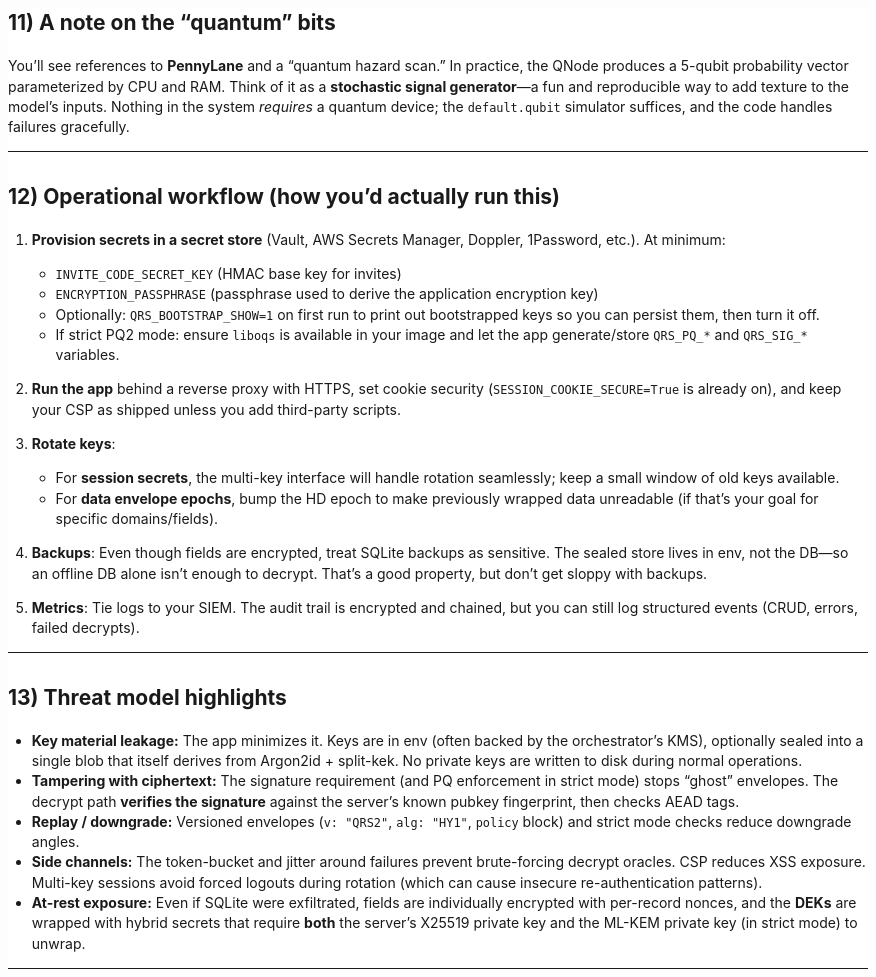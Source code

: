 
## 11) A note on the “quantum” bits

You’ll see references to **PennyLane** and a “quantum hazard scan.” In practice, the QNode produces a 5-qubit probability vector parameterized by CPU and RAM. Think of it as a **stochastic signal generator**—a fun and reproducible way to add texture to the model’s inputs. Nothing in the system *requires* a quantum device; the `default.qubit` simulator suffices, and the code handles failures gracefully.

---

## 12) Operational workflow (how you’d actually run this)

1. **Provision secrets in a secret store** (Vault, AWS Secrets Manager, Doppler, 1Password, etc.). At minimum:

   * `INVITE_CODE_SECRET_KEY` (HMAC base key for invites)
   * `ENCRYPTION_PASSPHRASE` (passphrase used to derive the application encryption key)
   * Optionally: `QRS_BOOTSTRAP_SHOW=1` on first run to print out bootstrapped keys so you can persist them, then turn it off.
   * If strict PQ2 mode: ensure `liboqs` is available in your image and let the app generate/store `QRS_PQ_*` and `QRS_SIG_*` variables.
2. **Run the app** behind a reverse proxy with HTTPS, set cookie security (`SESSION_COOKIE_SECURE=True` is already on), and keep your CSP as shipped unless you add third-party scripts.
3. **Rotate keys**:

   * For **session secrets**, the multi-key interface will handle rotation seamlessly; keep a small window of old keys available.
   * For **data envelope epochs**, bump the HD epoch to make previously wrapped data unreadable (if that’s your goal for specific domains/fields).
4. **Backups**: Even though fields are encrypted, treat SQLite backups as sensitive. The sealed store lives in env, not the DB—so an offline DB alone isn’t enough to decrypt. That’s a good property, but don’t get sloppy with backups.
5. **Metrics**: Tie logs to your SIEM. The audit trail is encrypted and chained, but you can still log structured events (CRUD, errors, failed decrypts).

---

## 13) Threat model highlights

* **Key material leakage:** The app minimizes it. Keys are in env (often backed by the orchestrator’s KMS), optionally sealed into a single blob that itself derives from Argon2id + split-kek. No private keys are written to disk during normal operations.
* **Tampering with ciphertext:** The signature requirement (and PQ enforcement in strict mode) stops “ghost” envelopes. The decrypt path **verifies the signature** against the server’s known pubkey fingerprint, then checks AEAD tags.
* **Replay / downgrade:** Versioned envelopes (`v: "QRS2"`, `alg: "HY1"`, `policy` block) and strict mode checks reduce downgrade angles.
* **Side channels:** The token-bucket and jitter around failures prevent brute-forcing decrypt oracles. CSP reduces XSS exposure. Multi-key sessions avoid forced logouts during rotation (which can cause insecure re-authentication patterns).
* **At-rest exposure:** Even if SQLite were exfiltrated, fields are individually encrypted with per-record nonces, and the **DEKs** are wrapped with hybrid secrets that require **both** the server’s X25519 private key and the ML-KEM private key (in strict mode) to unwrap.

---